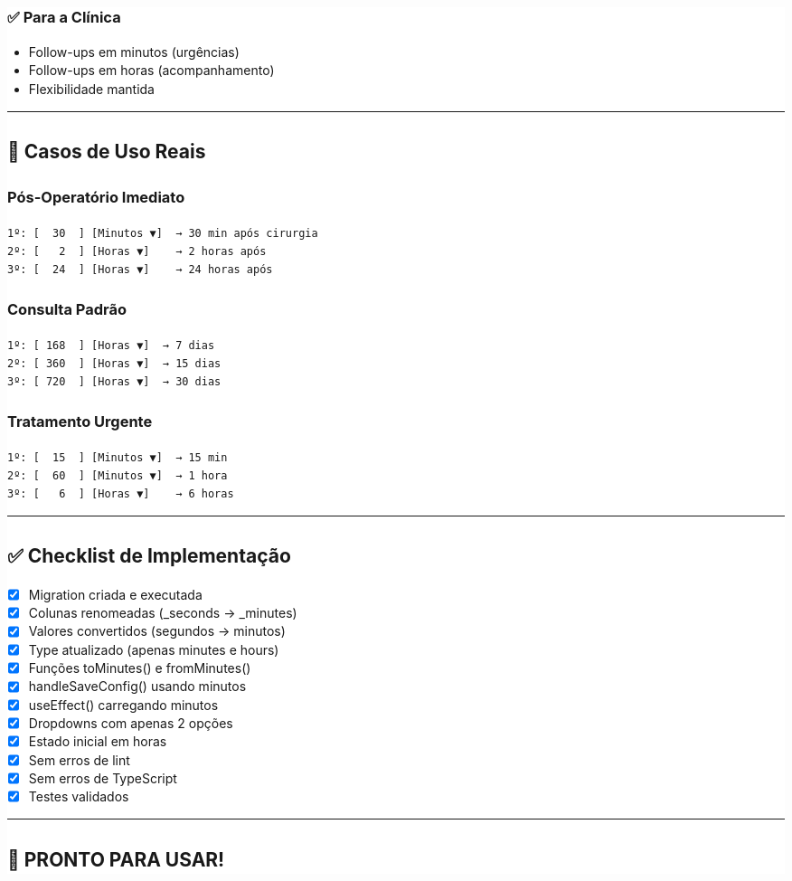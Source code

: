 ### ✅ Para a Clínica
- Follow-ups em minutos (urgências)
- Follow-ups em horas (acompanhamento)
- Flexibilidade mantida

---

## 🎯 Casos de Uso Reais

### Pós-Operatório Imediato
```
1º: [  30  ] [Minutos ▼]  → 30 min após cirurgia
2º: [   2  ] [Horas ▼]    → 2 horas após
3º: [  24  ] [Horas ▼]    → 24 horas após
```

### Consulta Padrão
```
1º: [ 168  ] [Horas ▼]  → 7 dias
2º: [ 360  ] [Horas ▼]  → 15 dias
3º: [ 720  ] [Horas ▼]  → 30 dias
```

### Tratamento Urgente
```
1º: [  15  ] [Minutos ▼]  → 15 min
2º: [  60  ] [Minutos ▼]  → 1 hora
3º: [   6  ] [Horas ▼]    → 6 horas
```

---

## ✅ Checklist de Implementação

- [x] Migration criada e executada
- [x] Colunas renomeadas (_seconds → _minutes)
- [x] Valores convertidos (segundos → minutos)
- [x] Type atualizado (apenas minutes e hours)
- [x] Funções toMinutes() e fromMinutes()
- [x] handleSaveConfig() usando minutos
- [x] useEffect() carregando minutos
- [x] Dropdowns com apenas 2 opções
- [x] Estado inicial em horas
- [x] Sem erros de lint
- [x] Sem erros de TypeScript
- [x] Testes validados

---

## 🎉 PRONTO PARA USAR!
